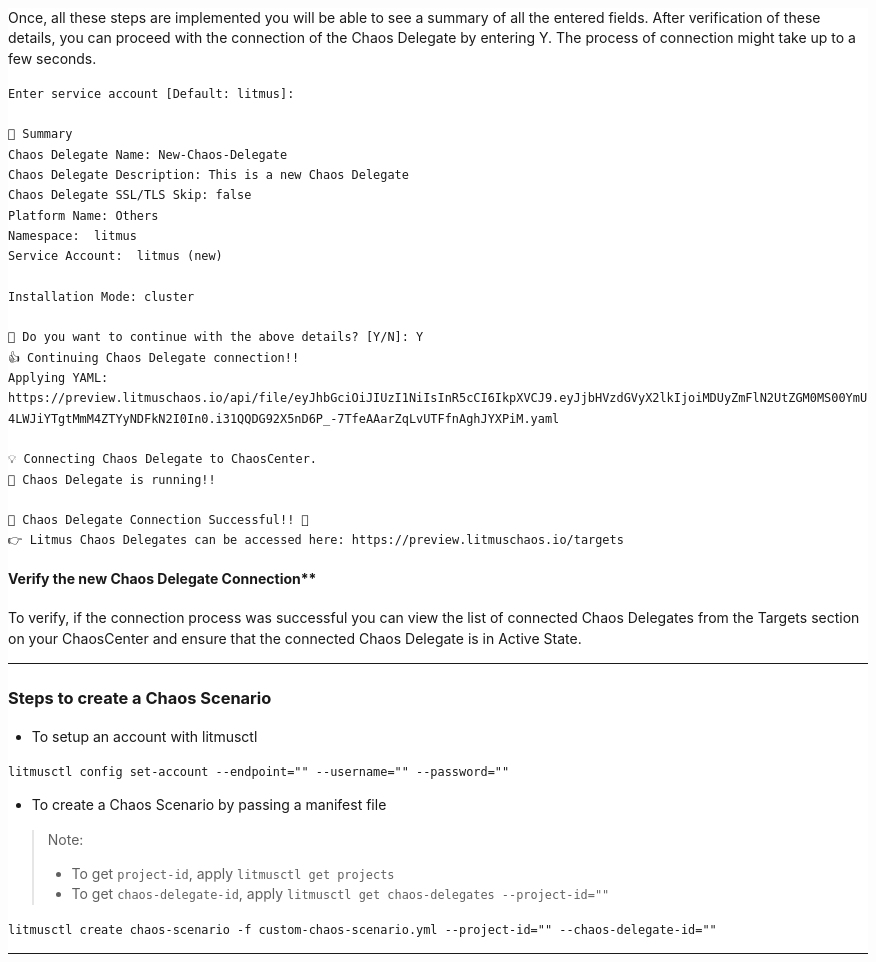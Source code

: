 Once, all these steps are implemented you will be able to see a summary of all the entered fields.
After verification of these details, you can proceed with the connection of the Chaos Delegate by entering Y. The process of connection might take up to a few seconds.

```
Enter service account [Default: litmus]:

📌 Summary
Chaos Delegate Name: New-Chaos-Delegate
Chaos Delegate Description: This is a new Chaos Delegate
Chaos Delegate SSL/TLS Skip: false
Platform Name: Others
Namespace:  litmus
Service Account:  litmus (new)

Installation Mode: cluster

🤷 Do you want to continue with the above details? [Y/N]: Y
👍 Continuing Chaos Delegate connection!!
Applying YAML:
https://preview.litmuschaos.io/api/file/eyJhbGciOiJIUzI1NiIsInR5cCI6IkpXVCJ9.eyJjbHVzdGVyX2lkIjoiMDUyZmFlN2UtZGM0MS00YmU4LWJiYTgtMmM4ZTYyNDFkN2I0In0.i31QQDG92X5nD6P_-7TfeAAarZqLvUTFfnAghJYXPiM.yaml

💡 Connecting Chaos Delegate to ChaosCenter.
🏃 Chaos Delegate is running!!

🚀 Chaos Delegate Connection Successful!! 🎉
👉 Litmus Chaos Delegates can be accessed here: https://preview.litmuschaos.io/targets
```

#### Verify the new Chaos Delegate Connection\*\*

To verify, if the connection process was successful you can view the list of connected Chaos Delegates from the Targets section on your ChaosCenter and ensure that the connected Chaos Delegate is in Active State.

---

### Steps to create a Chaos Scenario

* To setup an account with litmusctl
```shell
litmusctl config set-account --endpoint="" --username="" --password=""
```

* To create a Chaos Scenario by passing a manifest file
> Note:
> * To get `project-id`, apply `litmusctl get projects`
> * To get `chaos-delegate-id`, apply `litmusctl get chaos-delegates --project-id=""`
```shell
litmusctl create chaos-scenario -f custom-chaos-scenario.yml --project-id="" --chaos-delegate-id=""
```

---
